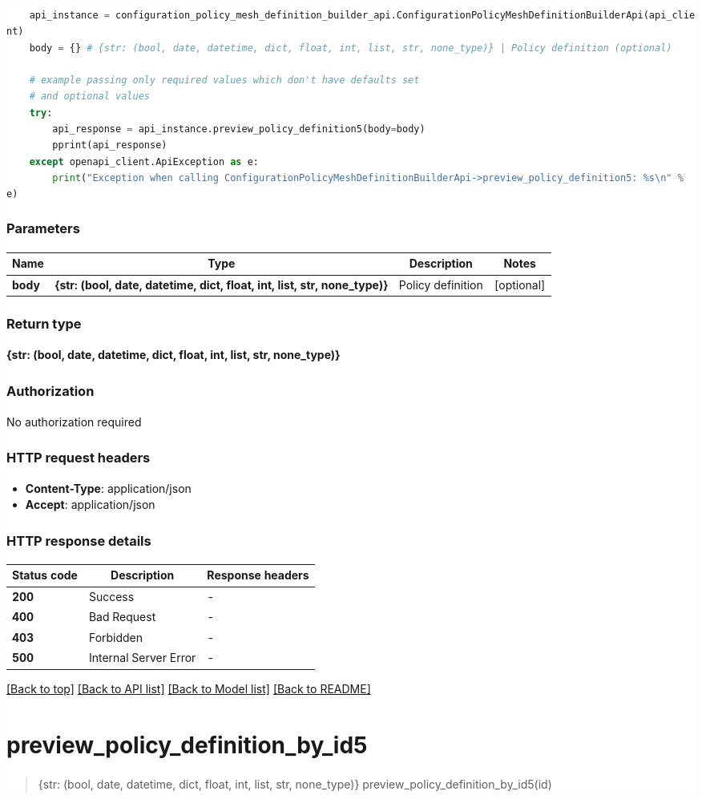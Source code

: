```python
    api_instance = configuration_policy_mesh_definition_builder_api.ConfigurationPolicyMeshDefinitionBuilderApi(api_client)
    body = {} # {str: (bool, date, datetime, dict, float, int, list, str, none_type)} | Policy definition (optional)

    # example passing only required values which don't have defaults set
    # and optional values
    try:
        api_response = api_instance.preview_policy_definition5(body=body)
        pprint(api_response)
    except openapi_client.ApiException as e:
        print("Exception when calling ConfigurationPolicyMeshDefinitionBuilderApi->preview_policy_definition5: %s\n" % e)
```


### Parameters

Name | Type | Description  | Notes
------------- | ------------- | ------------- | -------------
 **body** | **{str: (bool, date, datetime, dict, float, int, list, str, none_type)}**| Policy definition | [optional]

### Return type

**{str: (bool, date, datetime, dict, float, int, list, str, none_type)}**

### Authorization

No authorization required

### HTTP request headers

 - **Content-Type**: application/json
 - **Accept**: application/json


### HTTP response details

| Status code | Description | Response headers |
|-------------|-------------|------------------|
**200** | Success |  -  |
**400** | Bad Request |  -  |
**403** | Forbidden |  -  |
**500** | Internal Server Error |  -  |

[[Back to top]](#) [[Back to API list]](../README.md#documentation-for-api-endpoints) [[Back to Model list]](../README.md#documentation-for-models) [[Back to README]](../README.md)

# **preview_policy_definition_by_id5**
> {str: (bool, date, datetime, dict, float, int, list, str, none_type)} preview_policy_definition_by_id5(id)
